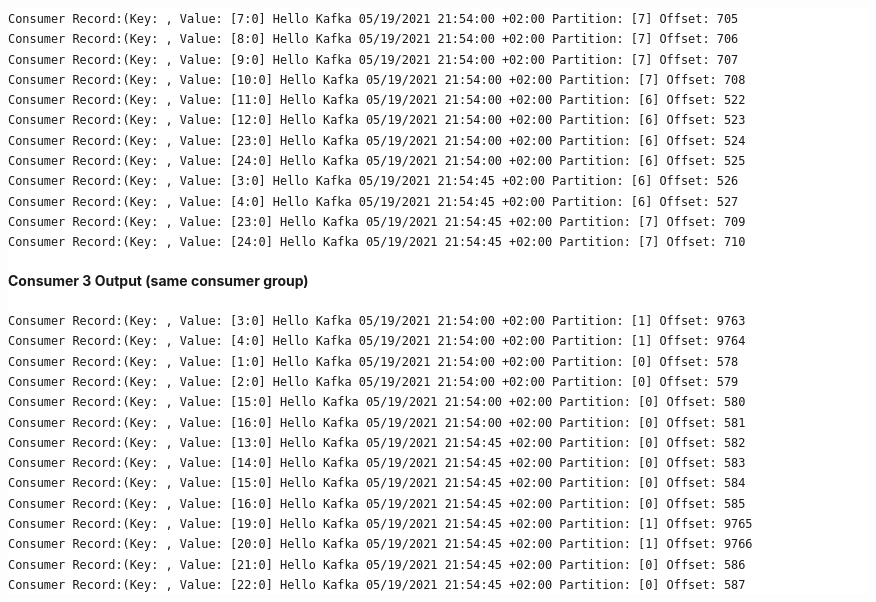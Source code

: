 ```
Consumer Record:(Key: , Value: [7:0] Hello Kafka 05/19/2021 21:54:00 +02:00 Partition: [7] Offset: 705
Consumer Record:(Key: , Value: [8:0] Hello Kafka 05/19/2021 21:54:00 +02:00 Partition: [7] Offset: 706
Consumer Record:(Key: , Value: [9:0] Hello Kafka 05/19/2021 21:54:00 +02:00 Partition: [7] Offset: 707
Consumer Record:(Key: , Value: [10:0] Hello Kafka 05/19/2021 21:54:00 +02:00 Partition: [7] Offset: 708
Consumer Record:(Key: , Value: [11:0] Hello Kafka 05/19/2021 21:54:00 +02:00 Partition: [6] Offset: 522
Consumer Record:(Key: , Value: [12:0] Hello Kafka 05/19/2021 21:54:00 +02:00 Partition: [6] Offset: 523
Consumer Record:(Key: , Value: [23:0] Hello Kafka 05/19/2021 21:54:00 +02:00 Partition: [6] Offset: 524
Consumer Record:(Key: , Value: [24:0] Hello Kafka 05/19/2021 21:54:00 +02:00 Partition: [6] Offset: 525
Consumer Record:(Key: , Value: [3:0] Hello Kafka 05/19/2021 21:54:45 +02:00 Partition: [6] Offset: 526
Consumer Record:(Key: , Value: [4:0] Hello Kafka 05/19/2021 21:54:45 +02:00 Partition: [6] Offset: 527
Consumer Record:(Key: , Value: [23:0] Hello Kafka 05/19/2021 21:54:45 +02:00 Partition: [7] Offset: 709
Consumer Record:(Key: , Value: [24:0] Hello Kafka 05/19/2021 21:54:45 +02:00 Partition: [7] Offset: 710
```

#### Consumer 3 Output (same consumer group)

```
Consumer Record:(Key: , Value: [3:0] Hello Kafka 05/19/2021 21:54:00 +02:00 Partition: [1] Offset: 9763
Consumer Record:(Key: , Value: [4:0] Hello Kafka 05/19/2021 21:54:00 +02:00 Partition: [1] Offset: 9764
Consumer Record:(Key: , Value: [1:0] Hello Kafka 05/19/2021 21:54:00 +02:00 Partition: [0] Offset: 578
Consumer Record:(Key: , Value: [2:0] Hello Kafka 05/19/2021 21:54:00 +02:00 Partition: [0] Offset: 579
Consumer Record:(Key: , Value: [15:0] Hello Kafka 05/19/2021 21:54:00 +02:00 Partition: [0] Offset: 580
Consumer Record:(Key: , Value: [16:0] Hello Kafka 05/19/2021 21:54:00 +02:00 Partition: [0] Offset: 581
Consumer Record:(Key: , Value: [13:0] Hello Kafka 05/19/2021 21:54:45 +02:00 Partition: [0] Offset: 582
Consumer Record:(Key: , Value: [14:0] Hello Kafka 05/19/2021 21:54:45 +02:00 Partition: [0] Offset: 583
Consumer Record:(Key: , Value: [15:0] Hello Kafka 05/19/2021 21:54:45 +02:00 Partition: [0] Offset: 584
Consumer Record:(Key: , Value: [16:0] Hello Kafka 05/19/2021 21:54:45 +02:00 Partition: [0] Offset: 585
Consumer Record:(Key: , Value: [19:0] Hello Kafka 05/19/2021 21:54:45 +02:00 Partition: [1] Offset: 9765
Consumer Record:(Key: , Value: [20:0] Hello Kafka 05/19/2021 21:54:45 +02:00 Partition: [1] Offset: 9766
Consumer Record:(Key: , Value: [21:0] Hello Kafka 05/19/2021 21:54:45 +02:00 Partition: [0] Offset: 586
Consumer Record:(Key: , Value: [22:0] Hello Kafka 05/19/2021 21:54:45 +02:00 Partition: [0] Offset: 587
```
